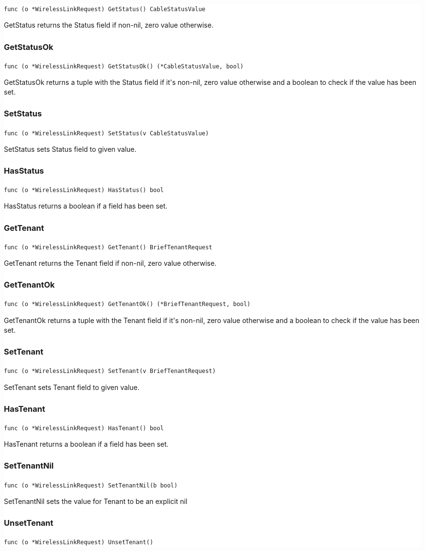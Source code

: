 `func (o *WirelessLinkRequest) GetStatus() CableStatusValue`

GetStatus returns the Status field if non-nil, zero value otherwise.

### GetStatusOk

`func (o *WirelessLinkRequest) GetStatusOk() (*CableStatusValue, bool)`

GetStatusOk returns a tuple with the Status field if it's non-nil, zero value otherwise
and a boolean to check if the value has been set.

### SetStatus

`func (o *WirelessLinkRequest) SetStatus(v CableStatusValue)`

SetStatus sets Status field to given value.

### HasStatus

`func (o *WirelessLinkRequest) HasStatus() bool`

HasStatus returns a boolean if a field has been set.

### GetTenant

`func (o *WirelessLinkRequest) GetTenant() BriefTenantRequest`

GetTenant returns the Tenant field if non-nil, zero value otherwise.

### GetTenantOk

`func (o *WirelessLinkRequest) GetTenantOk() (*BriefTenantRequest, bool)`

GetTenantOk returns a tuple with the Tenant field if it's non-nil, zero value otherwise
and a boolean to check if the value has been set.

### SetTenant

`func (o *WirelessLinkRequest) SetTenant(v BriefTenantRequest)`

SetTenant sets Tenant field to given value.

### HasTenant

`func (o *WirelessLinkRequest) HasTenant() bool`

HasTenant returns a boolean if a field has been set.

### SetTenantNil

`func (o *WirelessLinkRequest) SetTenantNil(b bool)`

 SetTenantNil sets the value for Tenant to be an explicit nil

### UnsetTenant
`func (o *WirelessLinkRequest) UnsetTenant()`
